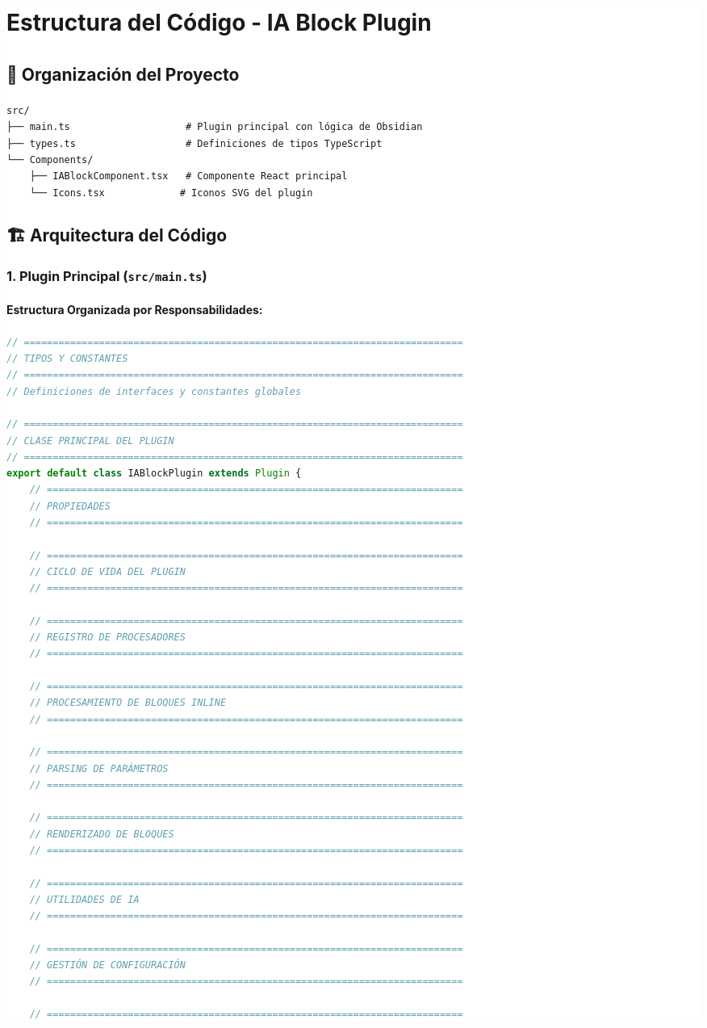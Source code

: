 # Estructura del Código - IA Block Plugin

## 📁 Organización del Proyecto

```
src/
├── main.ts                    # Plugin principal con lógica de Obsidian
├── types.ts                   # Definiciones de tipos TypeScript
└── Components/
    ├── IABlockComponent.tsx   # Componente React principal
    └── Icons.tsx             # Iconos SVG del plugin
```

## 🏗️ Arquitectura del Código

### 1. Plugin Principal (`src/main.ts`)

#### Estructura Organizada por Responsabilidades:

```typescript
// ============================================================================
// TIPOS Y CONSTANTES
// ============================================================================
// Definiciones de interfaces y constantes globales

// ============================================================================
// CLASE PRINCIPAL DEL PLUGIN
// ============================================================================
export default class IABlockPlugin extends Plugin {
    // ========================================================================
    // PROPIEDADES
    // ========================================================================
    
    // ========================================================================
    // CICLO DE VIDA DEL PLUGIN
    // ========================================================================
    
    // ========================================================================
    // REGISTRO DE PROCESADORES
    // ========================================================================
    
    // ========================================================================
    // PROCESAMIENTO DE BLOQUES INLINE
    // ========================================================================
    
    // ========================================================================
    // PARSING DE PARÁMETROS
    // ========================================================================
    
    // ========================================================================
    // RENDERIZADO DE BLOQUES
    // ========================================================================
    
    // ========================================================================
    // UTILIDADES DE IA
    // ========================================================================
    
    // ========================================================================
    // GESTIÓN DE CONFIGURACIÓN
    // ========================================================================
    
    // ========================================================================
```